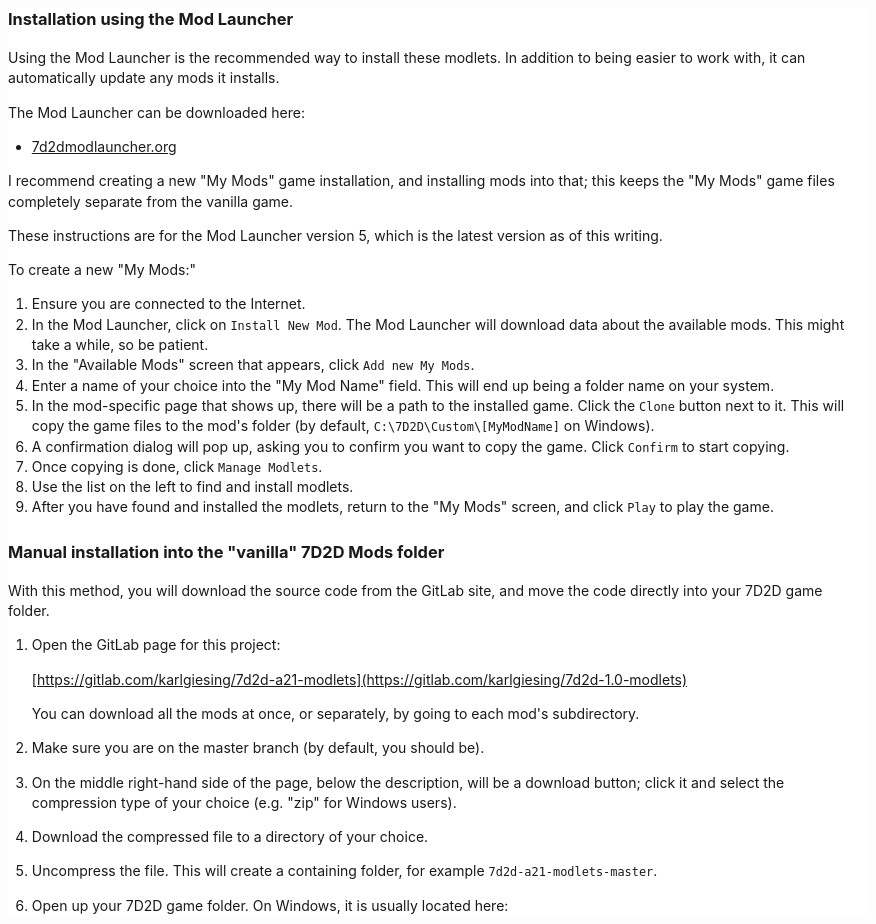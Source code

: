 ### Installation using the Mod Launcher

Using the Mod Launcher is the recommended way to install these modlets.
In addition to being easier to work with,
it can automatically update any mods it installs.

The Mod Launcher can be downloaded here:

* [7d2dmodlauncher.org](http://7d2dmodlauncher.org)

I recommend creating a new "My Mods" game installation, and installing mods into that;
this keeps the "My Mods" game files completely separate from the vanilla game.

These instructions are for the Mod Launcher version 5,
which is the latest version as of this writing.

To create a new "My Mods:"

1. Ensure you are connected to the Internet.
2. In the Mod Launcher, click on `Install New Mod`.
    The Mod Launcher will download data about the available mods.
    This might take a while, so be patient.
3. In the "Available Mods" screen that appears, click `Add new My Mods`.
4. Enter a name of your choice into the "My Mod Name" field.
    This will end up being a folder name on your system.
5. In the mod-specific page that shows up, there will be a path to the installed game.
    Click the `Clone` button next to it.
    This will copy the game files to the mod's folder
    (by default, `C:\7D2D\Custom\[MyModName]` on Windows).
6. A confirmation dialog will pop up, asking you to confirm you want to copy the game.
    Click `Confirm` to start copying.
7. Once copying is done, click `Manage Modlets`.
8. Use the list on the left to find and install modlets.
9. After you have found and installed the modlets,
    return to the "My Mods" screen,
    and click `Play` to play the game.

### Manual installation into the "vanilla" 7D2D Mods folder

With this method, you will download the source code from the GitLab site,
and move the code directly into your 7D2D game folder.

1. Open the GitLab page for this project:
   
    [https://gitlab.com/karlgiesing/7d2d-a21-modlets](https://gitlab.com/karlgiesing/7d2d-1.0-modlets)

    You can download all the mods at once, or separately,
    by going to each mod's subdirectory.
2. Make sure you are on the master branch (by default, you should be).
3. On the middle right-hand side of the page, below the description, will be a download button;
    click it and select the compression type of your choice (e.g. "zip" for Windows users).
4. Download the compressed file to a directory of your choice.
5. Uncompress the file. This will create a containing folder, for example `7d2d-a21-modlets-master`.
6. Open up your 7D2D game folder.
    On Windows, it is usually located here:
